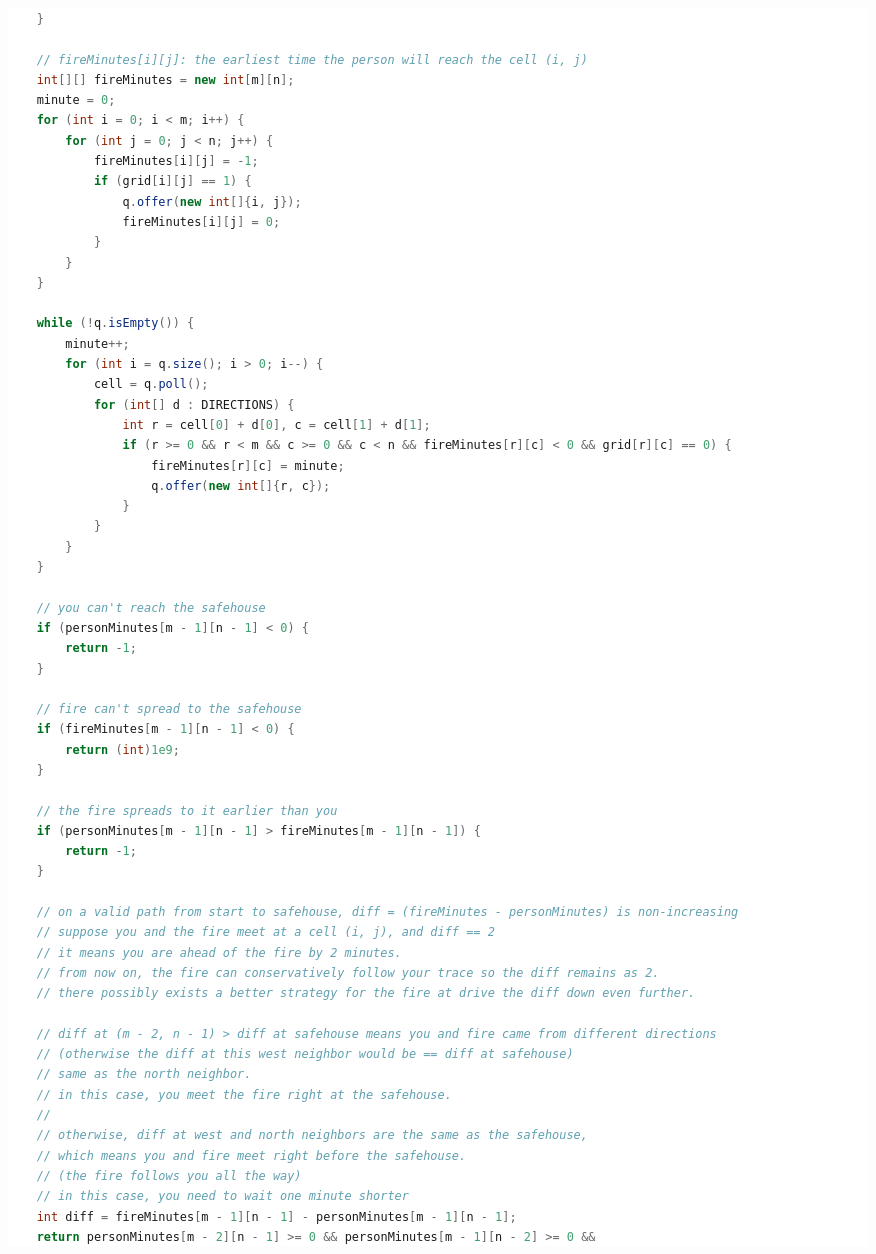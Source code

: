 ```java
    }

    // fireMinutes[i][j]: the earliest time the person will reach the cell (i, j)
    int[][] fireMinutes = new int[m][n];
    minute = 0;
    for (int i = 0; i < m; i++) {
        for (int j = 0; j < n; j++) {
            fireMinutes[i][j] = -1;
            if (grid[i][j] == 1) {
                q.offer(new int[]{i, j});
                fireMinutes[i][j] = 0;
            }
        }
    }

    while (!q.isEmpty()) {
        minute++;
        for (int i = q.size(); i > 0; i--) {
            cell = q.poll();
            for (int[] d : DIRECTIONS) {
                int r = cell[0] + d[0], c = cell[1] + d[1];
                if (r >= 0 && r < m && c >= 0 && c < n && fireMinutes[r][c] < 0 && grid[r][c] == 0) {
                    fireMinutes[r][c] = minute;
                    q.offer(new int[]{r, c});
                }
            }
        }
    }

    // you can't reach the safehouse
    if (personMinutes[m - 1][n - 1] < 0) {
        return -1;
    }

    // fire can't spread to the safehouse
    if (fireMinutes[m - 1][n - 1] < 0) {
        return (int)1e9;
    }

    // the fire spreads to it earlier than you
    if (personMinutes[m - 1][n - 1] > fireMinutes[m - 1][n - 1]) {
        return -1;
    }

    // on a valid path from start to safehouse, diff = (fireMinutes - personMinutes) is non-increasing
    // suppose you and the fire meet at a cell (i, j), and diff == 2
    // it means you are ahead of the fire by 2 minutes.
    // from now on, the fire can conservatively follow your trace so the diff remains as 2.
    // there possibly exists a better strategy for the fire at drive the diff down even further.

    // diff at (m - 2, n - 1) > diff at safehouse means you and fire came from different directions
    // (otherwise the diff at this west neighbor would be == diff at safehouse)
    // same as the north neighbor.
    // in this case, you meet the fire right at the safehouse.
    //
    // otherwise, diff at west and north neighbors are the same as the safehouse,
    // which means you and fire meet right before the safehouse.
    // (the fire follows you all the way)
    // in this case, you need to wait one minute shorter
    int diff = fireMinutes[m - 1][n - 1] - personMinutes[m - 1][n - 1];
    return personMinutes[m - 2][n - 1] >= 0 && personMinutes[m - 1][n - 2] >= 0 &&
```

[cut-off-trees-for-golf-event]: https://leetcode.com/problems/cut-off-trees-for-golf-event/
[escape-the-spreading-fire]: https://leetcode.com/problems/escape-the-spreading-fire/
[jump-game-ii]: https://leetcode.com/problems/jump-game-ii/
[k-similar-strings]: https://leetcode.com/problems/k-similar-strings/
[map-of-highest-peak]: https://leetcode.com/problems/map-of-highest-peak/
[minimum-cost-to-make-at-least-one-valid-path-in-a-grid]: https://leetcode.com/problems/minimum-cost-to-make-at-least-one-valid-path-in-a-grid/
[minimum-jumps-to-reach-home]: https://leetcode.com/problems/minimum-jumps-to-reach-home/
[minimum-knight-moves]: https://leetcode.com/problems/minimum-knight-moves/
[minimum-moves-to-reach-target-with-rotations]: https://leetcode.com/problems/minimum-moves-to-reach-target-with-rotations/
[minimum-reverse-operations]: https://leetcode.com/problems/minimum-reverse-operations/
[nested-list-weight-sum-ii]: https://leetcode.com/problems/nested-list-weight-sum-ii/
[rotting-oranges]: https://leetcode.com/problems/rotting-oranges/
[second-minimum-time-to-reach-destination]: https://leetcode.com/problems/second-minimum-time-to-reach-destination/
[shortest-distance-from-all-buildings]: https://leetcode.com/problems/shortest-distance-from-all-buildings/
[shortest-path-in-a-grid-with-obstacles-elimination]: https://leetcode.com/problems/shortest-path-in-a-grid-with-obstacles-elimination/
[shortest-path-to-get-all-keys]: https://leetcode.com/problems/shortest-path-to-get-all-keys/
[shortest-path-visiting-all-nodes]: https://leetcode.com/problems/shortest-path-visiting-all-nodes/
[shortest-path-with-alternating-colors]: https://leetcode.com/problems/shortest-path-with-alternating-colors/
[sliding-puzzle]: https://leetcode.com/problems/sliding-puzzle/
[smallest-greater-multiple-made-of-two-digits]: https://leetcode.com/problems/smallest-greater-multiple-made-of-two-digits/
[the-maze]: https://leetcode.com/problems/the-maze/
[the-maze-ii]: https://leetcode.com/problems/the-maze-ii/
[trapping-rain-water-ii]: https://leetcode.com/problems/trapping-rain-water-ii/
[walls-and-gates]: https://leetcode.com/problems/walls-and-gates/
[word-ladder]: https://leetcode.com/problems/word-ladder/
